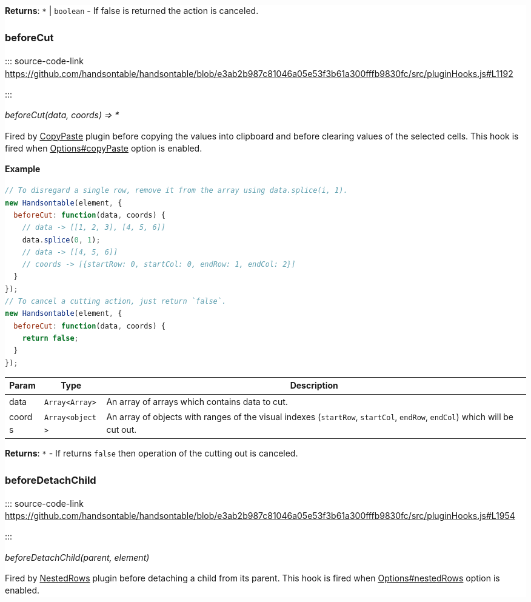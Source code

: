 
**Returns**: `*` | `boolean` - If false is returned the action is canceled.  

### beforeCut
  
::: source-code-link https://github.com/handsontable/handsontable/blob/e3ab2b987c81046a05e53f3b61a300fffb9830fc/src/pluginHooks.js#L1192

:::

_beforeCut(data, coords) ⇒ \*_

Fired by [CopyPaste](@/api/copyPaste.md) plugin before copying the values into clipboard and before clearing values of
the selected cells. This hook is fired when [Options#copyPaste](@/api/options.md#copypaste) option is enabled.

**Example**  
```js
// To disregard a single row, remove it from the array using data.splice(i, 1).
new Handsontable(element, {
  beforeCut: function(data, coords) {
    // data -> [[1, 2, 3], [4, 5, 6]]
    data.splice(0, 1);
    // data -> [[4, 5, 6]]
    // coords -> [{startRow: 0, startCol: 0, endRow: 1, endCol: 2}]
  }
});
// To cancel a cutting action, just return `false`.
new Handsontable(element, {
  beforeCut: function(data, coords) {
    return false;
  }
});
```

| Param | Type | Description |
| --- | --- | --- |
| data | `Array<Array>` | An array of arrays which contains data to cut. |
| coords | `Array<object>` | An array of objects with ranges of the visual indexes (`startRow`, `startCol`, `endRow`, `endCol`)                       which will be cut out. |


**Returns**: `*` - If returns `false` then operation of the cutting out is canceled.  

### beforeDetachChild
  
::: source-code-link https://github.com/handsontable/handsontable/blob/e3ab2b987c81046a05e53f3b61a300fffb9830fc/src/pluginHooks.js#L1954

:::

_beforeDetachChild(parent, element)_

Fired by [NestedRows](@/api/nestedRows.md) plugin before detaching a child from its parent. This hook is fired when
[Options#nestedRows](@/api/options.md#nestedrows) option is enabled.
